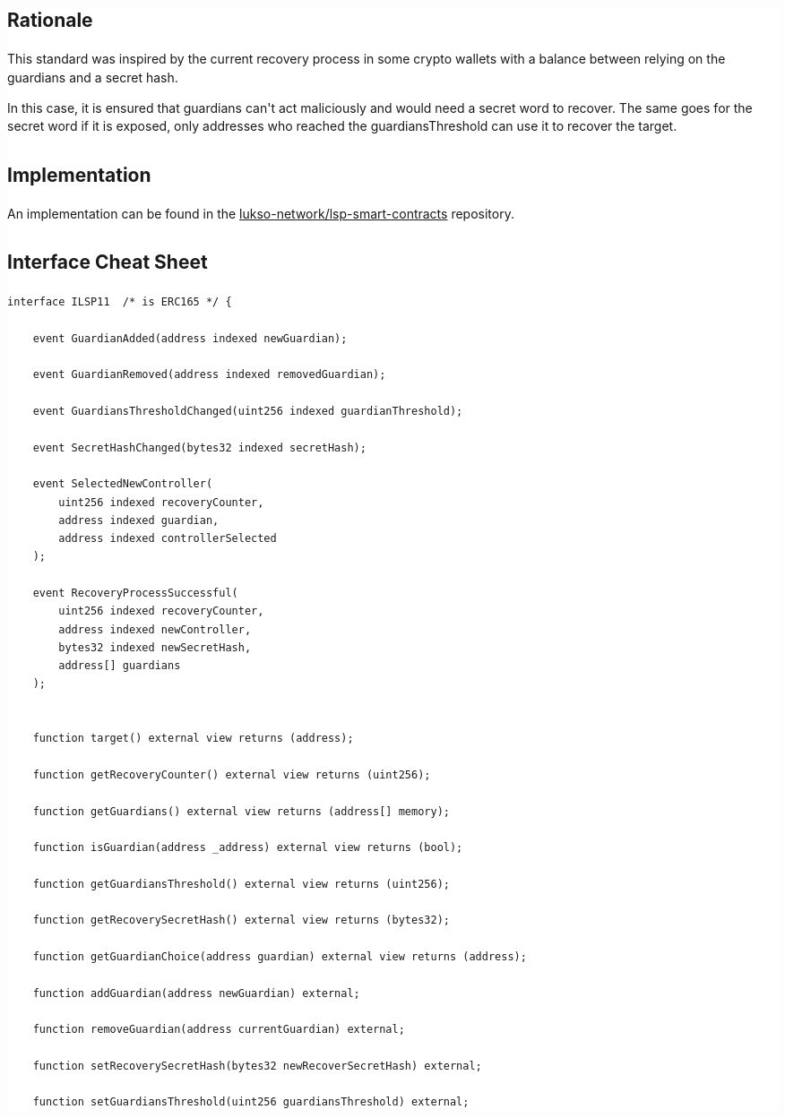 ## Rationale

This standard was inspired by the current recovery process in some crypto wallets with a balance between relying on the guardians and a secret hash.

In this case, it is ensured that guardians can't act maliciously and would need a secret word to recover. The same goes for the secret word if it is exposed, only addresses who reached the guardiansThreshold can use it to recover the target.

## Implementation

An implementation can be found in the [lukso-network/lsp-smart-contracts](https://github.com/lukso-network/lsp-smart-contracts/pull/114) repository.

## Interface Cheat Sheet

```solidity
interface ILSP11  /* is ERC165 */ {

    event GuardianAdded(address indexed newGuardian);

    event GuardianRemoved(address indexed removedGuardian);

    event GuardiansThresholdChanged(uint256 indexed guardianThreshold);

    event SecretHashChanged(bytes32 indexed secretHash);

    event SelectedNewController(
        uint256 indexed recoveryCounter,
        address indexed guardian,
        address indexed controllerSelected
    );

    event RecoveryProcessSuccessful(
        uint256 indexed recoveryCounter,
        address indexed newController,
        bytes32 indexed newSecretHash,
        address[] guardians
    );


    function target() external view returns (address);

    function getRecoveryCounter() external view returns (uint256);

    function getGuardians() external view returns (address[] memory);

    function isGuardian(address _address) external view returns (bool);

    function getGuardiansThreshold() external view returns (uint256);
    
    function getRecoverySecretHash() external view returns (bytes32);

    function getGuardianChoice(address guardian) external view returns (address);

    function addGuardian(address newGuardian) external;

    function removeGuardian(address currentGuardian) external;

    function setRecoverySecretHash(bytes32 newRecoverSecretHash) external;

    function setGuardiansThreshold(uint256 guardiansThreshold) external;

```